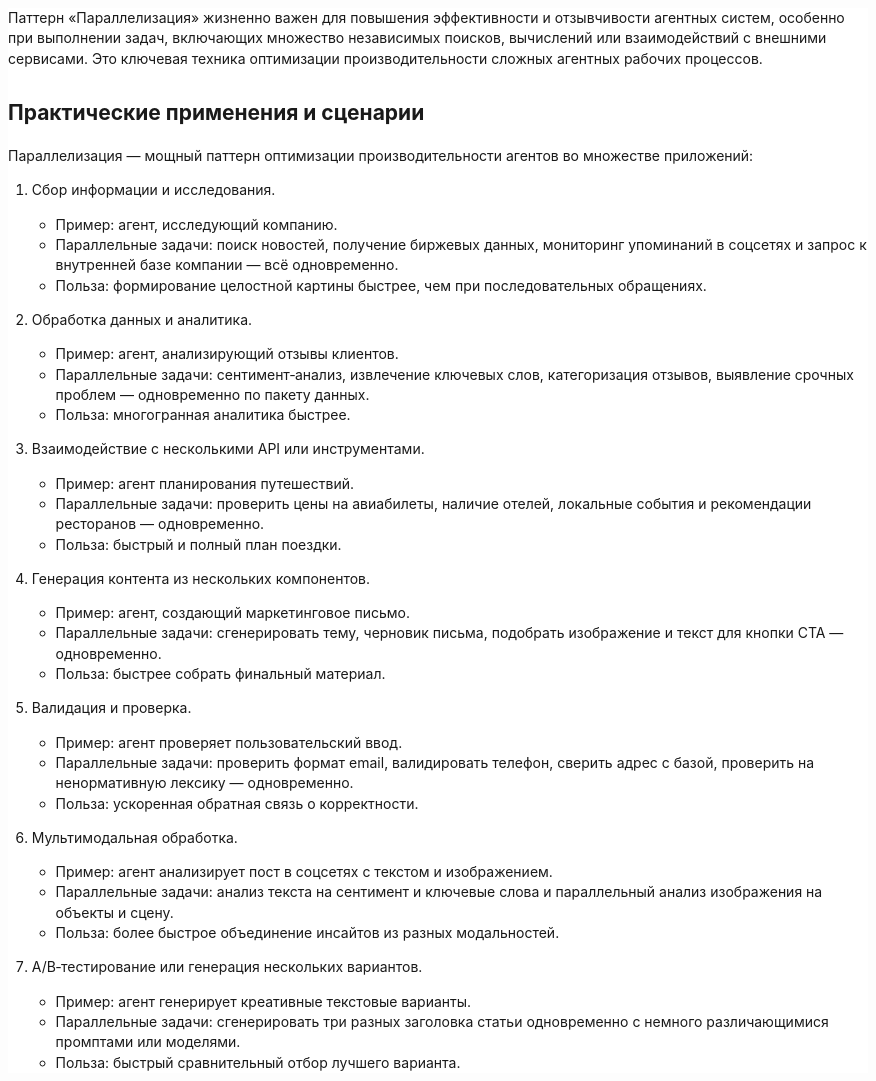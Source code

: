 Паттерн «Параллелизация» жизненно важен для повышения эффективности и отзывчивости агентных систем, особенно при выполнении задач, включающих множество независимых поисков, вычислений или взаимодействий с внешними сервисами. Это ключевая техника оптимизации производительности сложных агентных рабочих процессов.

## Практические применения и сценарии

Параллелизация — мощный паттерн оптимизации производительности агентов во множестве приложений:

1. Сбор информации и исследования.

   - Пример: агент, исследующий компанию.
   - Параллельные задачи: поиск новостей, получение биржевых данных, мониторинг упоминаний в соцсетях и запрос к внутренней базе компании — всё одновременно.
   - Польза: формирование целостной картины быстрее, чем при последовательных обращениях.

2. Обработка данных и аналитика.

   - Пример: агент, анализирующий отзывы клиентов.
   - Параллельные задачи: сентимент‑анализ, извлечение ключевых слов, категоризация отзывов, выявление срочных проблем — одновременно по пакету данных.
   - Польза: многогранная аналитика быстрее.

3. Взаимодействие с несколькими API или инструментами.

   - Пример: агент планирования путешествий.
   - Параллельные задачи: проверить цены на авиабилеты, наличие отелей, локальные события и рекомендации ресторанов — одновременно.
   - Польза: быстрый и полный план поездки.

4. Генерация контента из нескольких компонентов.

   - Пример: агент, создающий маркетинговое письмо.
   - Параллельные задачи: сгенерировать тему, черновик письма, подобрать изображение и текст для кнопки CTA — одновременно.
   - Польза: быстрее собрать финальный материал.

5. Валидация и проверка.

   - Пример: агент проверяет пользовательский ввод.
   - Параллельные задачи: проверить формат email, валидировать телефон, сверить адрес с базой, проверить на ненормативную лексику — одновременно.
   - Польза: ускоренная обратная связь о корректности.

6. Мультимодальная обработка.

   - Пример: агент анализирует пост в соцсетях с текстом и изображением.
   - Параллельные задачи: анализ текста на сентимент и ключевые слова и параллельный анализ изображения на объекты и сцену.
   - Польза: более быстрое объединение инсайтов из разных модальностей.

7. A/B‑тестирование или генерация нескольких вариантов.
   - Пример: агент генерирует креативные текстовые варианты.
   - Параллельные задачи: сгенерировать три разных заголовка статьи одновременно с немного различающимися промптами или моделями.
   - Польза: быстрый сравнительный отбор лучшего варианта.
